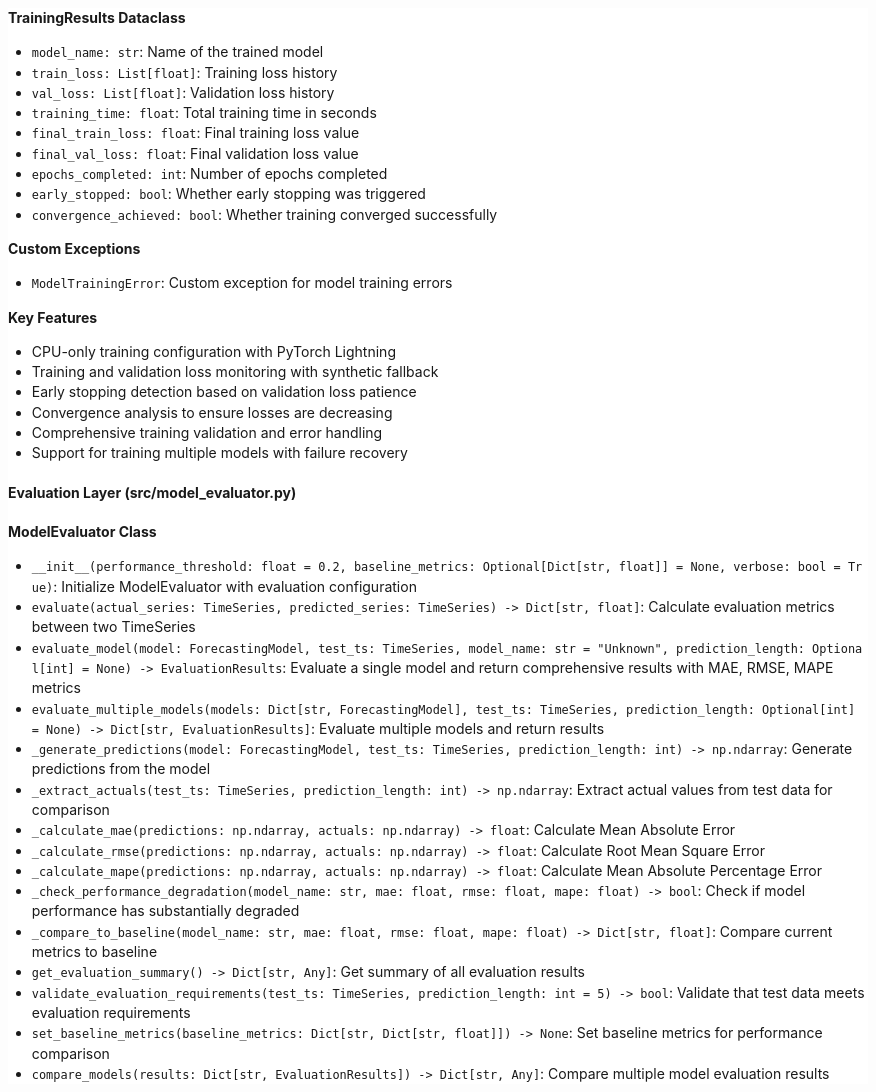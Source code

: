 
**TrainingResults Dataclass**
- `model_name: str`: Name of the trained model
- `train_loss: List[float]`: Training loss history
- `val_loss: List[float]`: Validation loss history
- `training_time: float`: Total training time in seconds
- `final_train_loss: float`: Final training loss value
- `final_val_loss: float`: Final validation loss value
- `epochs_completed: int`: Number of epochs completed
- `early_stopped: bool`: Whether early stopping was triggered
- `convergence_achieved: bool`: Whether training converged successfully

**Custom Exceptions**
- `ModelTrainingError`: Custom exception for model training errors

**Key Features**
- CPU-only training configuration with PyTorch Lightning
- Training and validation loss monitoring with synthetic fallback
- Early stopping detection based on validation loss patience
- Convergence analysis to ensure losses are decreasing
- Comprehensive training validation and error handling
- Support for training multiple models with failure recovery

#### Evaluation Layer (src/model_evaluator.py)
**ModelEvaluator Class**
- `__init__(performance_threshold: float = 0.2, baseline_metrics: Optional[Dict[str, float]] = None, verbose: bool = True)`: Initialize ModelEvaluator with evaluation configuration
- `evaluate(actual_series: TimeSeries, predicted_series: TimeSeries) -> Dict[str, float]`: Calculate evaluation metrics between two TimeSeries
- `evaluate_model(model: ForecastingModel, test_ts: TimeSeries, model_name: str = "Unknown", prediction_length: Optional[int] = None) -> EvaluationResults`: Evaluate a single model and return comprehensive results with MAE, RMSE, MAPE metrics
- `evaluate_multiple_models(models: Dict[str, ForecastingModel], test_ts: TimeSeries, prediction_length: Optional[int] = None) -> Dict[str, EvaluationResults]`: Evaluate multiple models and return results
- `_generate_predictions(model: ForecastingModel, test_ts: TimeSeries, prediction_length: int) -> np.ndarray`: Generate predictions from the model
- `_extract_actuals(test_ts: TimeSeries, prediction_length: int) -> np.ndarray`: Extract actual values from test data for comparison
- `_calculate_mae(predictions: np.ndarray, actuals: np.ndarray) -> float`: Calculate Mean Absolute Error
- `_calculate_rmse(predictions: np.ndarray, actuals: np.ndarray) -> float`: Calculate Root Mean Square Error
- `_calculate_mape(predictions: np.ndarray, actuals: np.ndarray) -> float`: Calculate Mean Absolute Percentage Error
- `_check_performance_degradation(model_name: str, mae: float, rmse: float, mape: float) -> bool`: Check if model performance has substantially degraded
- `_compare_to_baseline(model_name: str, mae: float, rmse: float, mape: float) -> Dict[str, float]`: Compare current metrics to baseline
- `get_evaluation_summary() -> Dict[str, Any]`: Get summary of all evaluation results
- `validate_evaluation_requirements(test_ts: TimeSeries, prediction_length: int = 5) -> bool`: Validate that test data meets evaluation requirements
- `set_baseline_metrics(baseline_metrics: Dict[str, Dict[str, float]]) -> None`: Set baseline metrics for performance comparison
- `compare_models(results: Dict[str, EvaluationResults]) -> Dict[str, Any]`: Compare multiple model evaluation results
